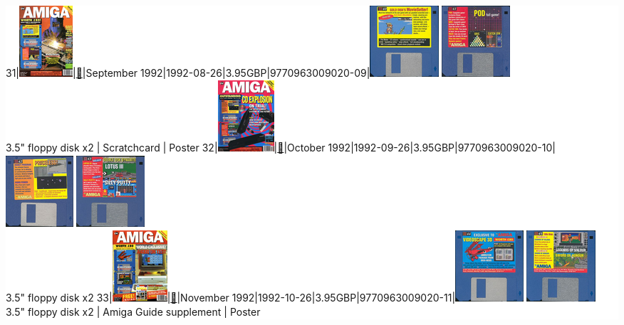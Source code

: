 31|![31](cuamiga/031.png)|[🔗][31]|September 1992|1992-08-26|3.95GBP|9770963009020-09|![31](cuamiga/031e.png) ![31](cuamiga/031e2.png)<br>3.5" floppy disk x2 &vert; Scratchcard &vert; Poster
32|![32](cuamiga/032.png)|[🔗][32]|October 1992|1992-09-26|3.95GBP|9770963009020-10|![32](cuamiga/032e.png) ![32](cuamiga/032e2.png)<br>3.5" floppy disk x2
33|![33](cuamiga/033.png)|[🔗][33]|November 1992|1992-10-26|3.95GBP|9770963009020-11|![33](cuamiga/033e.png) ![33](cuamiga/033e2.png)<br>3.5" floppy disk x2 &vert; Amiga Guide supplement &vert; Poster

[1]: https://archive.org/details/cuamiga-magazine-001
[2]: https://archive.org/details/cuamiga-magazine-002
[3]: https://archive.org/details/cuamiga-magazine-003
[4]: https://archive.org/details/cuamiga-magazine-004
[5]: https://archive.org/details/cuamiga-magazine-005
[6]: https://archive.org/details/cuamiga-magazine-006
[7]: https://archive.org/details/cuamiga-magazine-007
[8]: https://archive.org/details/cuamiga-magazine-008
[9]: https://archive.org/details/cuamiga-magazine-009
[10]: https://archive.org/details/cuamiga-magazine-010
[11]: https://archive.org/details/cuamiga-magazine-011
[12]: https://archive.org/details/cuamiga-magazine-012
[13]: https://archive.org/details/cuamiga-magazine-013
[14]: https://archive.org/details/cuamiga-magazine-014
[15]: https://archive.org/details/cuamiga-magazine-015
[16]: https://archive.org/details/cuamiga-magazine-016
[17]: https://archive.org/details/cuamiga-magazine-017
[18]: https://archive.org/details/cuamiga-magazine-018
[19]: https://archive.org/details/cuamiga-magazine-019
[20]: https://archive.org/details/cuamiga-magazine-020
[21]: https://archive.org/details/cuamiga-magazine-021
[22]: https://archive.org/details/cuamiga-magazine-022
[23]: https://archive.org/details/cuamiga-magazine-023
[24]: https://archive.org/details/cuamiga-magazine-024
[25]: https://archive.org/details/cuamiga-magazine-025
[26]: https://archive.org/details/cuamiga-magazine-026
[27]: https://archive.org/details/cuamiga-magazine-027
[28]: https://archive.org/details/cuamiga-magazine-028
[29]: https://archive.org/details/cuamiga-magazine-029
[30]: https://archive.org/details/cuamiga-magazine-030
[31]: https://archive.org/details/cuamiga-magazine-031
[32]: https://archive.org/details/cuamiga-magazine-032
[33]: https://archive.org/details/cuamiga-magazine-033
[34]: https://archive.org/details/cuamiga-magazine-034
[35]: https://archive.org/details/cuamiga-magazine-035
[36]: https://archive.org/details/cuamiga-magazine-036
[37]: https://archive.org/details/cuamiga-magazine-037
[38]: https://archive.org/details/cuamiga-magazine-038
[39]: https://archive.org/details/cuamiga-magazine-039
[40]: https://archive.org/details/cuamiga-magazine-040
[41]: https://archive.org/details/cuamiga-magazine-041
[42]: https://archive.org/details/cuamiga-magazine-042
[43]: https://archive.org/details/cuamiga-magazine-043
[44]: https://archive.org/details/cuamiga-magazine-044
[45]: https://archive.org/details/cuamiga-magazine-045
[46]: https://archive.org/details/cuamiga-magazine-046
[47]: https://archive.org/details/cuamiga-magazine-047
[48]: https://archive.org/details/cuamiga-magazine-048
[49]: https://archive.org/details/cuamiga-magazine-049
[50]: https://archive.org/details/cuamiga-magazine-050
[51]: https://archive.org/details/cuamiga-magazine-051
[52]: https://archive.org/details/cuamiga-magazine-052
[53]: https://archive.org/details/cuamiga-magazine-053
[54]: https://archive.org/details/cuamiga-magazine-054
[55]: https://archive.org/details/cuamiga-magazine-055
[56]: https://archive.org/details/cuamiga-magazine-056
[57]: https://archive.org/details/cuamiga-magazine-057
[58]: https://archive.org/details/cuamiga-magazine-058
[59]: https://archive.org/details/cuamiga-magazine-059
[60]: https://archive.org/details/cuamiga-magazine-060
[61]: https://archive.org/details/cuamiga-magazine-061
[62]: https://archive.org/details/cuamiga-magazine-062
[63]: https://archive.org/details/cuamiga-magazine-063
[64]: https://archive.org/details/cuamiga-magazine-064
[65]: https://archive.org/details/cuamiga-magazine-065
[66]: https://archive.org/details/cuamiga-magazine-066
[67]: https://archive.org/details/cuamiga-magazine-067
[68]: https://archive.org/details/cuamiga-magazine-068
[69]: https://archive.org/details/cuamiga-magazine-069
[70]: https://archive.org/details/cuamiga-magazine-070
[71]: https://archive.org/details/cuamiga-magazine-071
[72]: https://archive.org/details/cuamiga-magazine-072
[73]: https://archive.org/details/cuamiga-magazine-073
[74A]: https://archive.org/details/cuamiga-magazine-074
[75]: https://archive.org/details/cuamiga-magazine-075
[76]: https://archive.org/details/cuamiga-magazine-076
[77]: https://archive.org/details/cuamiga-magazine-077
[78]: https://archive.org/details/cuamiga-magazine-078
[79A]: https://archive.org/details/cuamiga-magazine-079
[80]: https://archive.org/details/cuamiga-magazine-080
[81A]: https://archive.org/details/cuamiga-magazine-081
[82A]: https://archive.org/details/cuamiga-magazine-082
[83A]: https://archive.org/details/cuamiga-magazine-083
[84A]: https://archive.org/details/cuamiga-magazine-084
[85A]: https://archive.org/details/cuamiga-magazine-085
[86A]: https://archive.org/details/cuamiga-magazine-086
[87A]: https://archive.org/details/cuamiga-magazine-087
[88A]: https://archive.org/details/cuamiga-magazine-088
[89A]: https://archive.org/details/cuamiga-magazine-089
[90A]: https://archive.org/details/cuamiga-magazine-090
[91A]: https://archive.org/details/cuamiga-magazine-091
[92A]: https://archive.org/details/cuamiga-magazine-092
[93A]: https://archive.org/details/cuamiga-magazine-093
[94A]: https://archive.org/details/cuamiga-magazine-094
[95A]: https://archive.org/details/cuamiga-magazine-095
[96A]: https://archive.org/details/cuamiga-magazine-096
[97A]: https://archive.org/details/cuamiga-magazine-097
[98A]: https://archive.org/details/cuamiga-magazine-098
[99A]: https://archive.org/details/cuamiga-magazine-099
[100A]: https://archive.org/details/cuamiga-magazine-100
[101A]: https://archive.org/details/cuamiga-magazine-101
[102A]: https://archive.org/details/cuamiga-magazine-102
[103A]: https://archive.org/details/cuamiga-magazine-103
[104A]: https://archive.org/details/cuamiga-magazine-104
[69Ae]: https://archive.org/details/cu-amiga-super-cd-rom-1
[74Ae]: https://archive.org/details/cu-amiga-super-cd-rom-2
[79Ae]: https://archive.org/details/cu-amiga-super-cd-rom-3
[81Ae]: https://archive.org/details/cu-amiga-super-cd-rom-4
[82Ae]: https://archive.org/details/cu-amiga-super-cd-rom-5
[83Ae]: https://archive.org/details/cu-amiga-super-cd-rom-6
[84Ae]: https://archive.org/details/cu-amiga-super-cd-rom-7
[85Ae]: https://archive.org/details/cu-amiga-super-cd-rom-8
[86Ae]: https://archive.org/details/cu-amiga-super-cd-rom-9
[87Ae]: https://archive.org/details/cu-amiga-super-cd-rom-10
[88Ae]: https://archive.org/details/cu-amiga-super-cd-rom-11
[89Ae]: https://archive.org/details/cu-amiga-super-cd-rom-12
[90Ae]: https://archive.org/details/cu-amiga-super-cd-rom-13
[91Ae]: https://archive.org/details/cu-amiga-super-cd-rom-14
[92Ae]: https://archive.org/details/cu-amiga-super-cd-rom-15
[93Ae]: https://archive.org/details/cu-amiga-super-cd-rom-16
[94Ae]: https://archive.org/details/cu-amiga-super-cd-rom-17
[95Ae]: https://archive.org/details/cu-amiga-super-cd-rom-18
[96Ae]: https://archive.org/details/cu-amiga-super-cd-rom-19
[97Ae]: https://archive.org/details/cu-amiga-super-cd-rom-20
[98Ae]: https://archive.org/details/cu-amiga-super-cd-rom-21
[99Ae]: https://archive.org/details/cu-amiga-super-cd-rom-22
[100Ae]: https://archive.org/details/cu-amiga-super-cd-rom-23
[101Ae]: https://archive.org/details/cu-amiga-super-cd-rom-24
[102Ae]: https://archive.org/details/cu-amiga-super-cd-rom-25
[103Ae]: https://archive.org/details/cu-amiga-super-cd-rom-26
[104Ae]: https://archive.org/details/cu-amiga-super-cd-rom-27
[web]: https://web.archive.org/web/19961101193829/http://www.cu-amiga.co.uk/